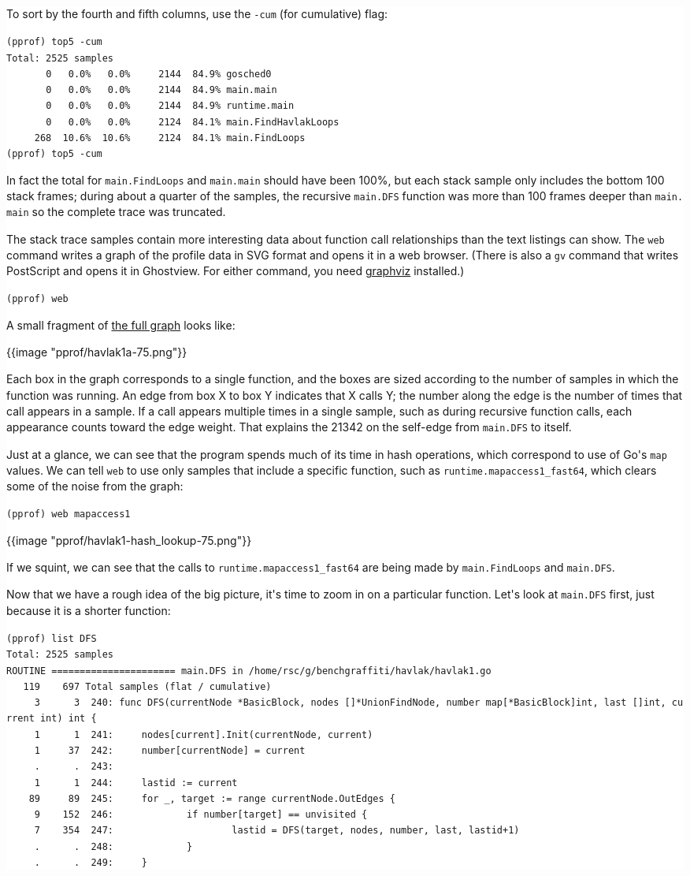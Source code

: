 To sort by the fourth and fifth columns, use the `-cum` (for cumulative) flag:

	(pprof) top5 -cum
	Total: 2525 samples
	       0   0.0%   0.0%     2144  84.9% gosched0
	       0   0.0%   0.0%     2144  84.9% main.main
	       0   0.0%   0.0%     2144  84.9% runtime.main
	       0   0.0%   0.0%     2124  84.1% main.FindHavlakLoops
	     268  10.6%  10.6%     2124  84.1% main.FindLoops
	(pprof) top5 -cum

In fact the total for `main.FindLoops` and `main.main` should have been 100%, but
each stack sample only includes the bottom 100 stack frames; during about a quarter
of the samples, the recursive `main.DFS` function was more than 100 frames deeper
than `main.main` so the complete trace was truncated.

The stack trace samples contain more interesting data about function call relationships
than the text listings can show.
The `web` command writes a graph of the profile data in SVG format and opens it in a web
browser.
(There is also a `gv` command that writes PostScript and opens it in Ghostview.
For either command, you need [graphviz](http://www.graphviz.org/) installed.)

	(pprof) web

A small fragment of
[the full graph](https://rawgit.com/rsc/benchgraffiti/master/havlak/havlak1.svg) looks like:

{{image "pprof/havlak1a-75.png"}}

Each box in the graph corresponds to a single function, and the boxes are sized
according to the number of samples in which the function was running.
An edge from box X to box Y indicates that X calls Y; the number along the edge is
the number of times that call appears in a sample.
If a call appears multiple times in a single sample, such as during recursive function
calls, each appearance counts toward the edge weight.
That explains the 21342 on the self-edge from `main.DFS` to itself.

Just at a glance, we can see that the program spends much of its time in hash
operations, which correspond to use of Go's `map` values.
We can tell `web` to use only samples that include a specific function, such as
`runtime.mapaccess1_fast64`, which clears some of the noise from the graph:

	(pprof) web mapaccess1

{{image "pprof/havlak1-hash_lookup-75.png"}}

If we squint, we can see that the calls to `runtime.mapaccess1_fast64` are being
made by `main.FindLoops` and `main.DFS`.

Now that we have a rough idea of the big picture, it's time to zoom in on a particular
function.
Let's look at `main.DFS` first, just because it is a shorter function:

	(pprof) list DFS
	Total: 2525 samples
	ROUTINE ====================== main.DFS in /home/rsc/g/benchgraffiti/havlak/havlak1.go
	   119    697 Total samples (flat / cumulative)
	     3      3  240: func DFS(currentNode *BasicBlock, nodes []*UnionFindNode, number map[*BasicBlock]int, last []int, current int) int {
	     1      1  241:     nodes[current].Init(currentNode, current)
	     1     37  242:     number[currentNode] = current
	     .      .  243:
	     1      1  244:     lastid := current
	    89     89  245:     for _, target := range currentNode.OutEdges {
	     9    152  246:             if number[target] == unvisited {
	     7    354  247:                     lastid = DFS(target, nodes, number, last, lastid+1)
	     .      .  248:             }
	     .      .  249:     }